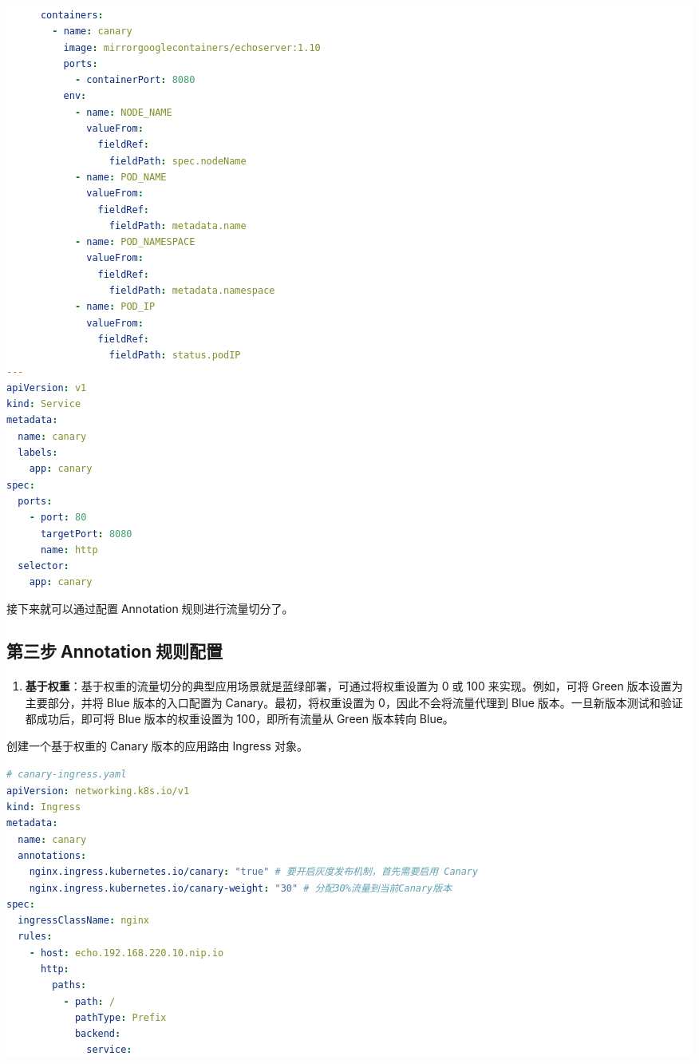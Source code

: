 ```yaml
      containers:
        - name: canary
          image: mirrorgooglecontainers/echoserver:1.10
          ports:
            - containerPort: 8080
          env:
            - name: NODE_NAME
              valueFrom:
                fieldRef:
                  fieldPath: spec.nodeName
            - name: POD_NAME
              valueFrom:
                fieldRef:
                  fieldPath: metadata.name
            - name: POD_NAMESPACE
              valueFrom:
                fieldRef:
                  fieldPath: metadata.namespace
            - name: POD_IP
              valueFrom:
                fieldRef:
                  fieldPath: status.podIP
---
apiVersion: v1
kind: Service
metadata:
  name: canary
  labels:
    app: canary
spec:
  ports:
    - port: 80
      targetPort: 8080
      name: http
  selector:
    app: canary
```
接下来就可以通过配置 Annotation 规则进行流量切分了。

## 第三步 Annotation 规则配置
1. **基于权重**：基于权重的流量切分的典型应用场景就是蓝绿部署，可通过将权重设置为 0 或 100 来实现。例如，可将 Green 版本设置为主要部分，并将 Blue 版本的入口配置为 Canary。最初，将权重设置为 0，因此不会将流量代理到 Blue 版本。一旦新版本测试和验证都成功后，即可将 Blue 版本的权重设置为 100，即所有流量从 Green 版本转向 Blue。

创建一个基于权重的 Canary 版本的应用路由 Ingress 对象。
```yaml
# canary-ingress.yaml
apiVersion: networking.k8s.io/v1
kind: Ingress
metadata:
  name: canary
  annotations:
    nginx.ingress.kubernetes.io/canary: "true" # 要开启灰度发布机制，首先需要启用 Canary
    nginx.ingress.kubernetes.io/canary-weight: "30" # 分配30%流量到当前Canary版本
spec:
  ingressClassName: nginx
  rules:
    - host: echo.192.168.220.10.nip.io
      http:
        paths:
          - path: /
            pathType: Prefix
            backend:
              service:
```